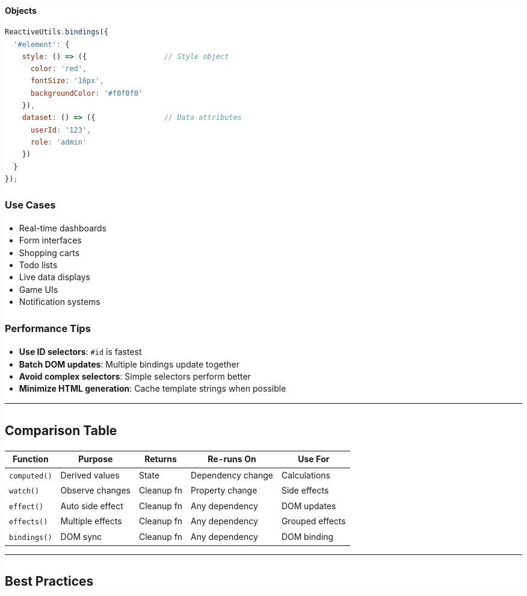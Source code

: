 **Objects**
```javascript
ReactiveUtils.bindings({
  '#element': {
    style: () => ({                  // Style object
      color: 'red',
      fontSize: '16px',
      backgroundColor: '#f0f0f0'
    }),
    dataset: () => ({                // Data attributes
      userId: '123',
      role: 'admin'
    })
  }
});
```

### Use Cases
- Real-time dashboards
- Form interfaces
- Shopping carts
- Todo lists
- Live data displays
- Game UIs
- Notification systems

### Performance Tips
- **Use ID selectors**: `#id` is fastest
- **Batch DOM updates**: Multiple bindings update together
- **Avoid complex selectors**: Simple selectors perform better
- **Minimize HTML generation**: Cache template strings when possible

---

## Comparison Table

| Function | Purpose | Returns | Re-runs On | Use For |
|----------|---------|---------|------------|---------|
| `computed()` | Derived values | State | Dependency change | Calculations |
| `watch()` | Observe changes | Cleanup fn | Property change | Side effects |
| `effect()` | Auto side effect | Cleanup fn | Any dependency | DOM updates |
| `effects()` | Multiple effects | Cleanup fn | Any dependency | Grouped effects |
| `bindings()` | DOM sync | Cleanup fn | Any dependency | DOM binding |

---

## Best Practices
